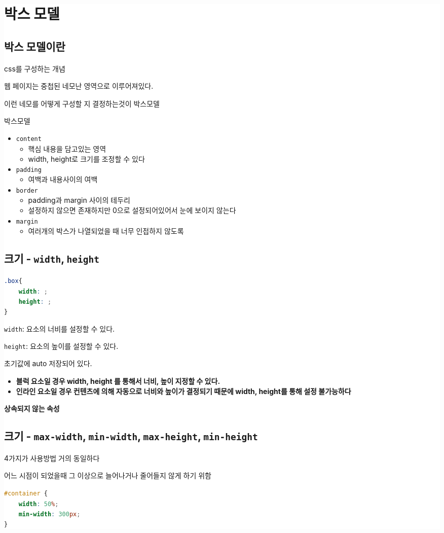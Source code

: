 # 박스 모델

## 박스 모델이란

css를 구성하는 개념

웹 페이지는 중첩된 네모난 영역으로 이루어져있다.

이런 네모를 어떻게 구성할 지 결정하는것이 박스모델

박스모델

- `content`
    - 핵심 내용을 담고있는 영역
    - width, height로 크기를 조정할 수 있다
- `padding`
    - 여백과 내용사이의 여백
- `border`
    - padding과 margin 사이의 테두리
    - 설정하지 않으면 존재하지만 0으로 설정되어있어서 눈에 보이지 않는다
- `margin`
    - 여러개의 박스가 나열되었을 때 너무 인접하지 않도록

## 크기 - `width`, `height`

```css
.box{
	width: ;
	height: ;
}
```

`width`: 요소의 너비를 설정할 수 있다.

`height`: 요소의 높이를 설정할 수 있다.

초기값에 auto 저장되어 있다.

- **블럭 요소일 경우 width, height 를 통해서 너비, 높이 지정할 수 있다.**
- **인라인 요소일 경우 컨텐츠에 의해 자동으로 너비와 높이가 결정되기 때문에 width, height를 통해 설정 불가능하다**

**상속되지 않는 속성**

## 크기 - `max-width`, `min-width`, `max-height`, `min-height`

4가지가 사용방법 거의 동일하다

어느 시점이 되었을때 그 이상으로 늘어나거나 줄어들지 않게 하기 위함

```css
#container {
	width: 50%;
	min-width: 300px;
}
```
